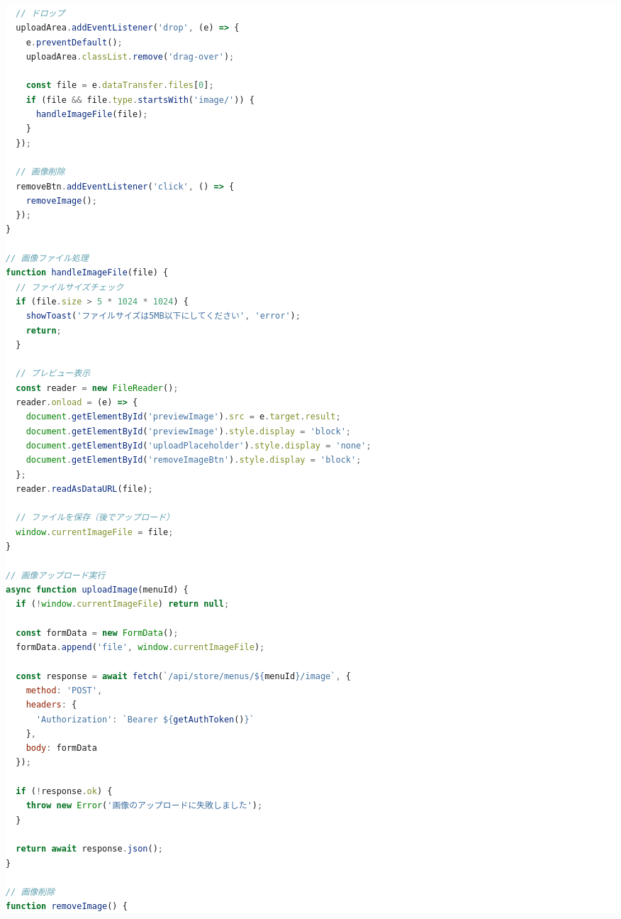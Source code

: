 ```javascript
  // ドロップ
  uploadArea.addEventListener('drop', (e) => {
    e.preventDefault();
    uploadArea.classList.remove('drag-over');
    
    const file = e.dataTransfer.files[0];
    if (file && file.type.startsWith('image/')) {
      handleImageFile(file);
    }
  });
  
  // 画像削除
  removeBtn.addEventListener('click', () => {
    removeImage();
  });
}

// 画像ファイル処理
function handleImageFile(file) {
  // ファイルサイズチェック
  if (file.size > 5 * 1024 * 1024) {
    showToast('ファイルサイズは5MB以下にしてください', 'error');
    return;
  }
  
  // プレビュー表示
  const reader = new FileReader();
  reader.onload = (e) => {
    document.getElementById('previewImage').src = e.target.result;
    document.getElementById('previewImage').style.display = 'block';
    document.getElementById('uploadPlaceholder').style.display = 'none';
    document.getElementById('removeImageBtn').style.display = 'block';
  };
  reader.readAsDataURL(file);
  
  // ファイルを保存（後でアップロード）
  window.currentImageFile = file;
}

// 画像アップロード実行
async function uploadImage(menuId) {
  if (!window.currentImageFile) return null;
  
  const formData = new FormData();
  formData.append('file', window.currentImageFile);
  
  const response = await fetch(`/api/store/menus/${menuId}/image`, {
    method: 'POST',
    headers: {
      'Authorization': `Bearer ${getAuthToken()}`
    },
    body: formData
  });
  
  if (!response.ok) {
    throw new Error('画像のアップロードに失敗しました');
  }
  
  return await response.json();
}

// 画像削除
function removeImage() {
```